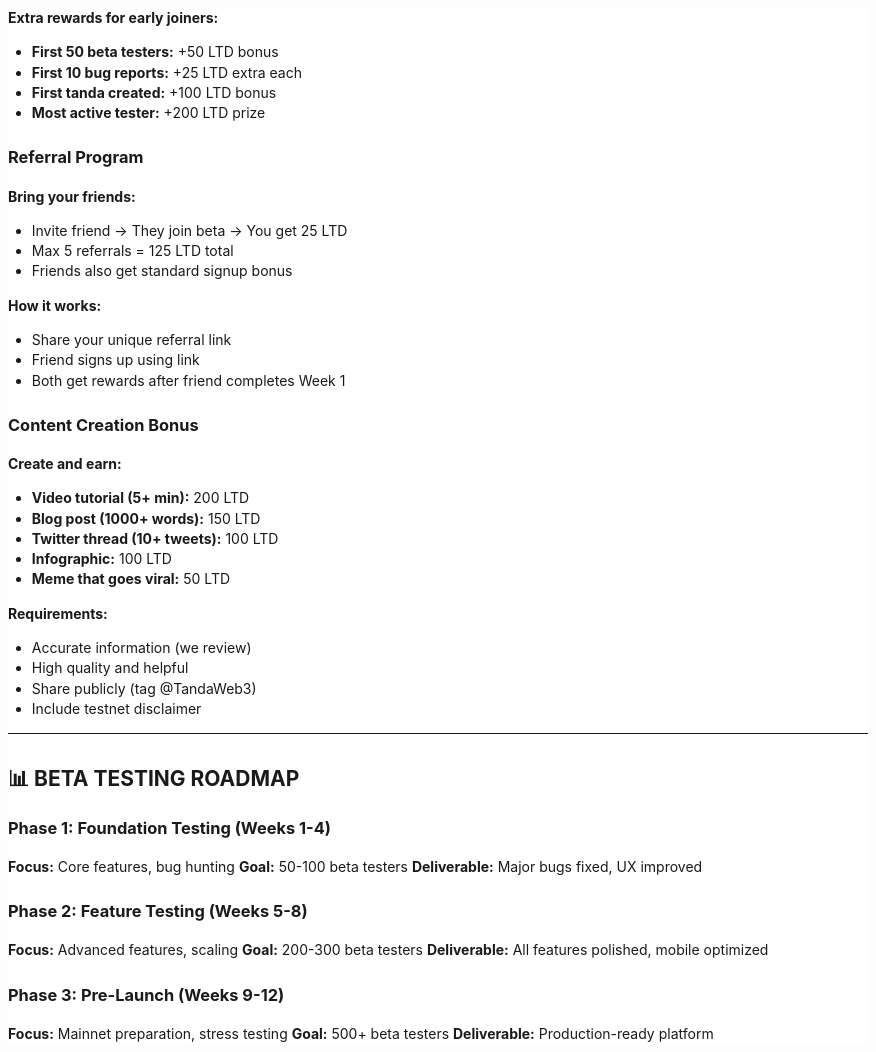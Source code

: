 **Extra rewards for early joiners:**
- **First 50 beta testers:** +50 LTD bonus
- **First 10 bug reports:** +25 LTD extra each
- **First tanda created:** +100 LTD bonus
- **Most active tester:** +200 LTD prize

### Referral Program

**Bring your friends:**
- Invite friend → They join beta → You get 25 LTD
- Max 5 referrals = 125 LTD total
- Friends also get standard signup bonus

**How it works:**
- Share your unique referral link
- Friend signs up using link
- Both get rewards after friend completes Week 1

### Content Creation Bonus

**Create and earn:**
- **Video tutorial (5+ min):** 200 LTD
- **Blog post (1000+ words):** 150 LTD
- **Twitter thread (10+ tweets):** 100 LTD
- **Infographic:** 100 LTD
- **Meme that goes viral:** 50 LTD

**Requirements:**
- Accurate information (we review)
- High quality and helpful
- Share publicly (tag @TandaWeb3)
- Include testnet disclaimer

---

## 📊 BETA TESTING ROADMAP

### Phase 1: Foundation Testing (Weeks 1-4)
**Focus:** Core features, bug hunting
**Goal:** 50-100 beta testers
**Deliverable:** Major bugs fixed, UX improved

### Phase 2: Feature Testing (Weeks 5-8)
**Focus:** Advanced features, scaling
**Goal:** 200-300 beta testers
**Deliverable:** All features polished, mobile optimized

### Phase 3: Pre-Launch (Weeks 9-12)
**Focus:** Mainnet preparation, stress testing
**Goal:** 500+ beta testers
**Deliverable:** Production-ready platform
